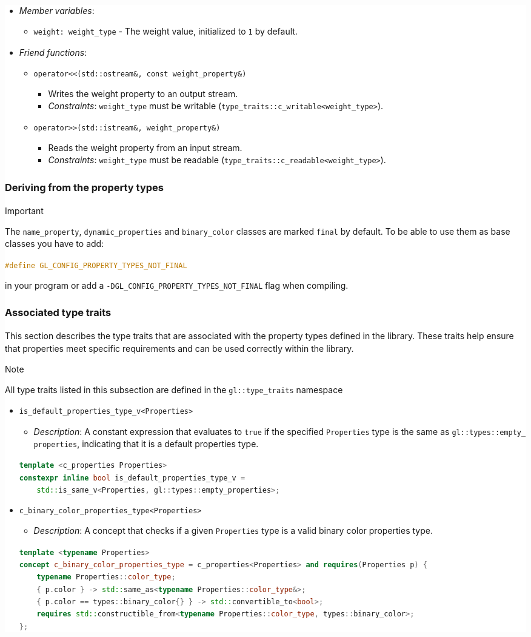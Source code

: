 - *Member variables*:
  - `weight: weight_type` - The weight value, initialized to `1` by default.

- *Friend functions*:
  - `operator<<(std::ostream&, const weight_property&)`
    - Writes the weight property to an output stream.
    - *Constraints*: `weight_type` must be writable (`type_traits::c_writable<weight_type>`).

  - `operator>>(std::istream&, weight_property&)`
    - Reads the weight property from an input stream.
    - *Constraints*: `weight_type` must be readable (`type_traits::c_readable<weight_type>`).

### Deriving from the property types

> [!IMPORTANT]
> The `name_property`, `dynamic_properties` and `binary_color` classes are marked `final` by default. To be able to use them as base classes you have to add:
>
> ```cpp
> #define GL_CONFIG_PROPERTY_TYPES_NOT_FINAL
> ```
>
> in your program or add a `-DGL_CONFIG_PROPERTY_TYPES_NOT_FINAL` flag when compiling.

### Associated type traits

This section describes the type traits that are associated with the property types defined in the library. These traits help ensure that properties meet specific requirements and can be used correctly within the library.

> [!NOTE]
> All type traits listed in this subsection are defined in the `gl::type_traits` namespace

- `is_default_properties_type_v<Properties>`
  - *Description*: A constant expression that evaluates to `true` if the specified `Properties` type is the same as `gl::types::empty_properties`, indicating that it is a default properties type.

  ```cpp
  template <c_properties Properties>
  constexpr inline bool is_default_properties_type_v =
      std::is_same_v<Properties, gl::types::empty_properties>;
  ```

- `c_binary_color_properties_type<Properties>`
  - *Description*: A concept that checks if a given `Properties` type is a valid binary color properties type.

  ```cpp
  template <typename Properties>
  concept c_binary_color_properties_type = c_properties<Properties> and requires(Properties p) {
      typename Properties::color_type;
      { p.color } -> std::same_as<typename Properties::color_type&>;
      { p.color == types::binary_color{} } -> std::convertible_to<bool>;
      requires std::constructible_from<typename Properties::color_type, types::binary_color>;
  };
  ```
